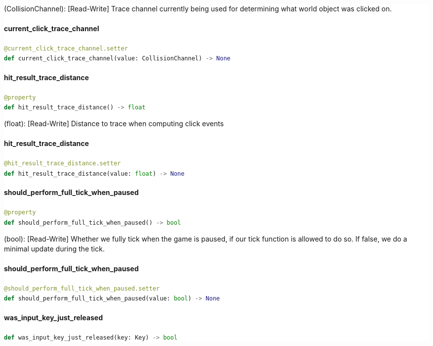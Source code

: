 (CollisionChannel):  [Read-Write] Trace channel currently being used for determining what world object was clicked on.

<a id="unreal.PlayerController.current_click_trace_channel"></a>

#### current_click_trace_channel

```python
@current_click_trace_channel.setter
def current_click_trace_channel(value: CollisionChannel) -> None
```

<a id="unreal.PlayerController.hit_result_trace_distance"></a>

#### hit_result_trace_distance

```python
@property
def hit_result_trace_distance() -> float
```

(float):  [Read-Write] Distance to trace when computing click events

<a id="unreal.PlayerController.hit_result_trace_distance"></a>

#### hit_result_trace_distance

```python
@hit_result_trace_distance.setter
def hit_result_trace_distance(value: float) -> None
```

<a id="unreal.PlayerController.should_perform_full_tick_when_paused"></a>

#### should_perform_full_tick_when_paused

```python
@property
def should_perform_full_tick_when_paused() -> bool
```

(bool):  [Read-Write] Whether we fully tick when the game is paused, if our tick function is allowed to do so. If false, we do a minimal update during the tick.

<a id="unreal.PlayerController.should_perform_full_tick_when_paused"></a>

#### should_perform_full_tick_when_paused

```python
@should_perform_full_tick_when_paused.setter
def should_perform_full_tick_when_paused(value: bool) -> None
```

<a id="unreal.PlayerController.was_input_key_just_released"></a>

#### was_input_key_just_released

```python
def was_input_key_just_released(key: Key) -> bool
```
